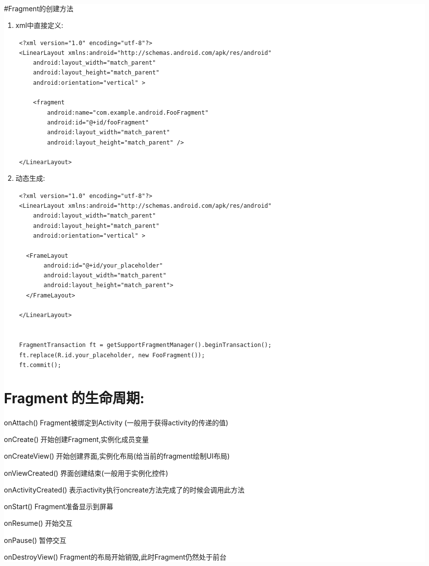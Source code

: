 
#Fragment的创建方法

1. xml中直接定义:

        <?xml version="1.0" encoding="utf-8"?>
        <LinearLayout xmlns:android="http://schemas.android.com/apk/res/android"
            android:layout_width="match_parent"
            android:layout_height="match_parent"
            android:orientation="vertical" >
        
            <fragment
                android:name="com.example.android.FooFragment"
                android:id="@+id/fooFragment"
                android:layout_width="match_parent" 
                android:layout_height="match_parent" />
        
        </LinearLayout>

2. 动态生成:
        
        <?xml version="1.0" encoding="utf-8"?>
        <LinearLayout xmlns:android="http://schemas.android.com/apk/res/android"
            android:layout_width="match_parent"
            android:layout_height="match_parent"
            android:orientation="vertical" >
        
          <FrameLayout
               android:id="@+id/your_placeholder"
               android:layout_width="match_parent"
               android:layout_height="match_parent">
          </FrameLayout>
        
        </LinearLayout>

        
        FragmentTransaction ft = getSupportFragmentManager().beginTransaction();
        ft.replace(R.id.your_placeholder, new FooFragment());
        ft.commit();

# Fragment 的生命周期:
    
onAttach() Fragment被绑定到Activity (一般用于获得activity的传递的值)

onCreate() 开始创建Fragment,实例化成员变量

onCreateView() 开始创建界面,实例化布局(给当前的fragment绘制UI布局)

onViewCreated() 界面创建结束(一般用于实例化控件)

onActivityCreated() 表示activity执行oncreate方法完成了的时候会调用此方法

onStart() Fragment准备显示到屏幕

onResume() 开始交互

onPause() 暂停交互

onDestroyView() Fragment的布局开始销毁,此时Fragment仍然处于前台
